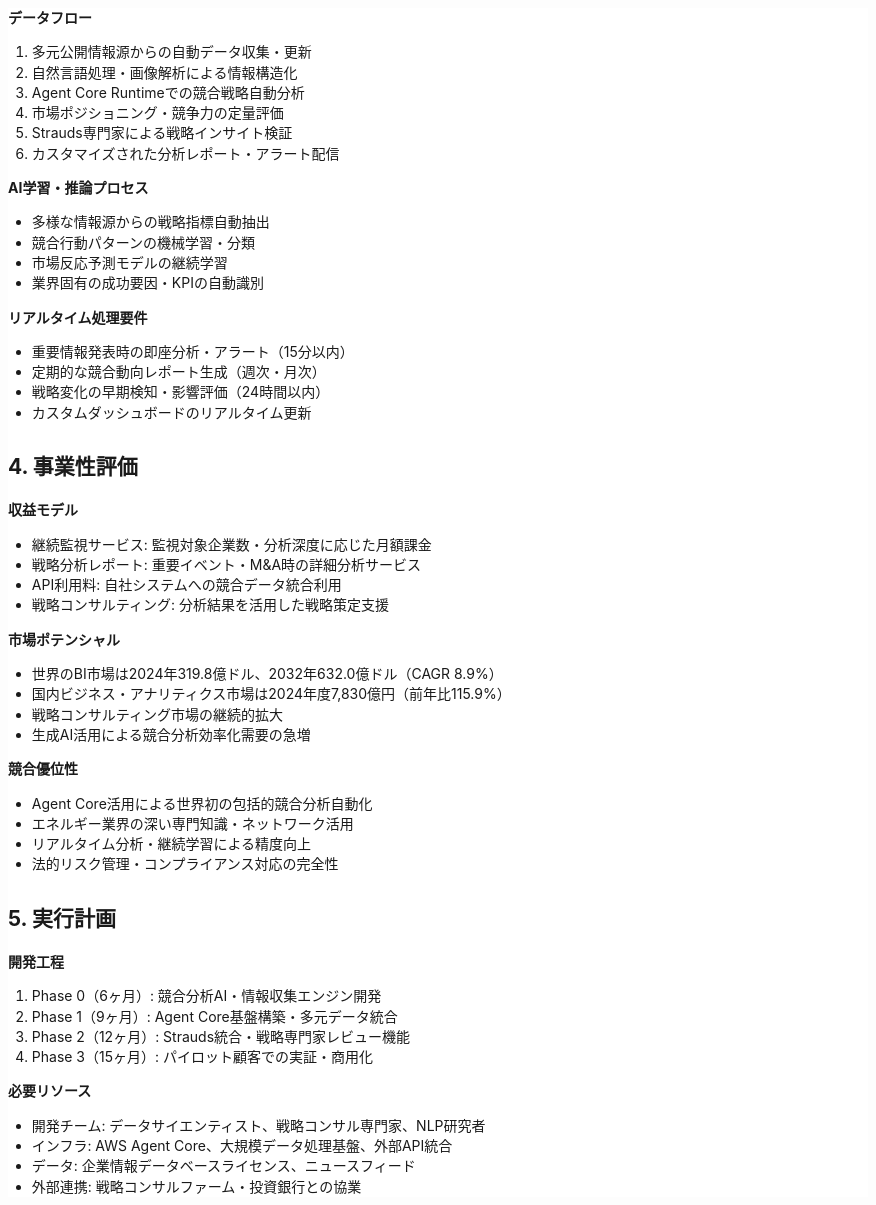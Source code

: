 **データフロー**
1. 多元公開情報源からの自動データ収集・更新
2. 自然言語処理・画像解析による情報構造化
3. Agent Core Runtimeでの競合戦略自動分析
4. 市場ポジショニング・競争力の定量評価
5. Strauds専門家による戦略インサイト検証
6. カスタマイズされた分析レポート・アラート配信

**AI学習・推論プロセス**
- 多様な情報源からの戦略指標自動抽出
- 競合行動パターンの機械学習・分類
- 市場反応予測モデルの継続学習
- 業界固有の成功要因・KPIの自動識別

**リアルタイム処理要件**
- 重要情報発表時の即座分析・アラート（15分以内）
- 定期的な競合動向レポート生成（週次・月次）
- 戦略変化の早期検知・影響評価（24時間以内）
- カスタムダッシュボードのリアルタイム更新

## 4. 事業性評価

**収益モデル**
- 継続監視サービス: 監視対象企業数・分析深度に応じた月額課金
- 戦略分析レポート: 重要イベント・M&A時の詳細分析サービス
- API利用料: 自社システムへの競合データ統合利用
- 戦略コンサルティング: 分析結果を活用した戦略策定支援

**市場ポテンシャル**
- 世界のBI市場は2024年319.8億ドル、2032年632.0億ドル（CAGR 8.9%）
- 国内ビジネス・アナリティクス市場は2024年度7,830億円（前年比115.9%）
- 戦略コンサルティング市場の継続的拡大
- 生成AI活用による競合分析効率化需要の急増

**競合優位性**
- Agent Core活用による世界初の包括的競合分析自動化
- エネルギー業界の深い専門知識・ネットワーク活用
- リアルタイム分析・継続学習による精度向上
- 法的リスク管理・コンプライアンス対応の完全性

## 5. 実行計画

**開発工程**
1. Phase 0（6ヶ月）: 競合分析AI・情報収集エンジン開発
2. Phase 1（9ヶ月）: Agent Core基盤構築・多元データ統合
3. Phase 2（12ヶ月）: Strauds統合・戦略専門家レビュー機能
4. Phase 3（15ヶ月）: パイロット顧客での実証・商用化

**必要リソース**
- 開発チーム: データサイエンティスト、戦略コンサル専門家、NLP研究者
- インフラ: AWS Agent Core、大規模データ処理基盤、外部API統合
- データ: 企業情報データベースライセンス、ニュースフィード
- 外部連携: 戦略コンサルファーム・投資銀行との協業
